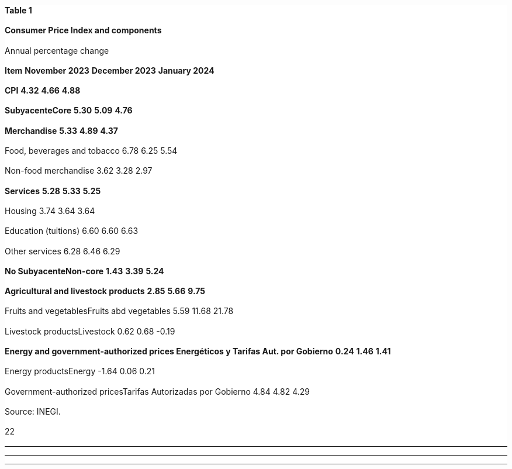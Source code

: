 
**Table 1**

**Consumer Price Index and components**

Annual percentage change

**Item** **November 2023** **December 2023** **January 2024**

**CPI** **4.32** **4.66** **4.88**

**SubyacenteCore** **5.30** **5.09** **4.76**

**Merchandise** **5.33** **4.89** **4.37**

Food, beverages and tobacco 6.78 6.25 5.54

Non-food merchandise 3.62 3.28 2.97

**Services** **5.28** **5.33** **5.25**

Housing 3.74 3.64 3.64

Education (tuitions) 6.60 6.60 6.63

Other services 6.28 6.46 6.29

**No SubyacenteNon-core** **1.43** **3.39** **5.24**

**Agricultural and livestock products** **2.85** **5.66** **9.75**

Fruits and vegetablesFruits abd vegetables 5.59 11.68 21.78

Livestock productsLivestock 0.62 0.68 -0.19

**Energy and government-authorized prices Energéticos y Tarifas Aut. por Gobierno** **0.24** **1.46** **1.41**

Energy productsEnergy -1.64 0.06 0.21

Government-authorized pricesTarifas Autorizadas por Gobierno 4.84 4.82 4.29

Source: INEGI.


22


-----

-----

-----

